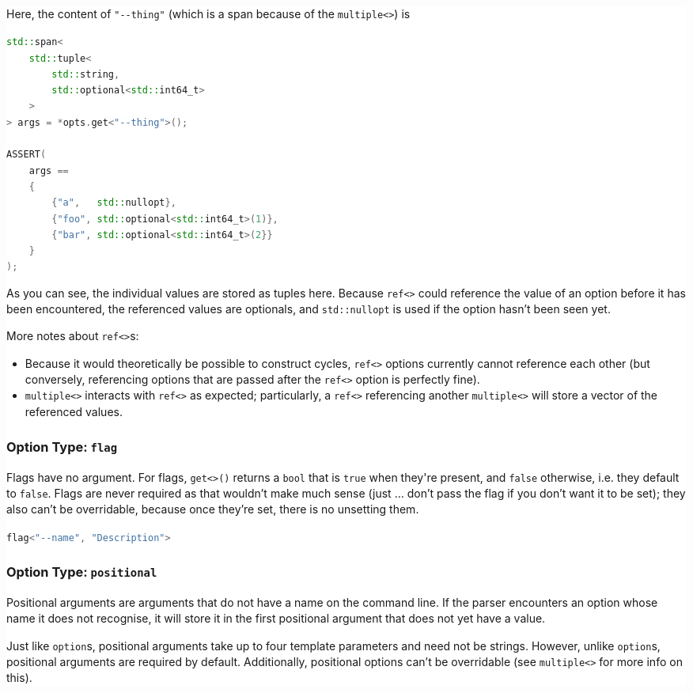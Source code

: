 Here, the content of `"--thing"` (which is a span because of the `multiple<>`) is
```c++
std::span<
    std::tuple<
        std::string, 
        std::optional<std::int64_t>
    >
> args = *opts.get<"--thing">();

ASSERT(
    args ==
    {
        {"a",   std::nullopt},
        {"foo", std::optional<std::int64_t>(1)},
        {"bar", std::optional<std::int64_t>(2}}
    }
);
```

As you can see, the individual values are stored as tuples here. Because `ref<>` could
reference the value of an option before it has been encountered, the referenced values
are optionals, and `std::nullopt` is used if the option hasn’t been seen yet.

More notes about `ref<>`s:
- Because it would theoretically be possible to construct cycles, `ref<>` options currently
  cannot reference each other (but conversely, referencing options that are passed after the
  `ref<>` option is perfectly fine).
- `multiple<>` interacts with `ref<>` as expected; particularly, a `ref<>` referencing another 
  `multiple<>` will store a vector of the referenced values.

### Option Type: `flag`
Flags have no argument. For flags, `get<>()` returns a `bool` that is `true` when they're present, 
and `false` otherwise, i.e. they default to `false`. Flags are never required as that wouldn’t make much sense (just ...
don’t pass the flag if you don’t want it to be set); they also can’t be overridable, because once they’re set, there
is no unsetting them.
```c++
flag<"--name", "Description">
```

### Option Type: `positional`
Positional arguments are arguments that do not have a name on the command
line. If the parser encounters an option whose name it does not recognise, it
will store it in the first positional argument that does not yet have
a value. 

Just like `option`s, positional arguments take up to four template parameters and need not be strings. However, 
unlike `option`s, positional arguments are required by default. Additionally, positional options can’t be
overridable (see `multiple<>` for more info on this).
